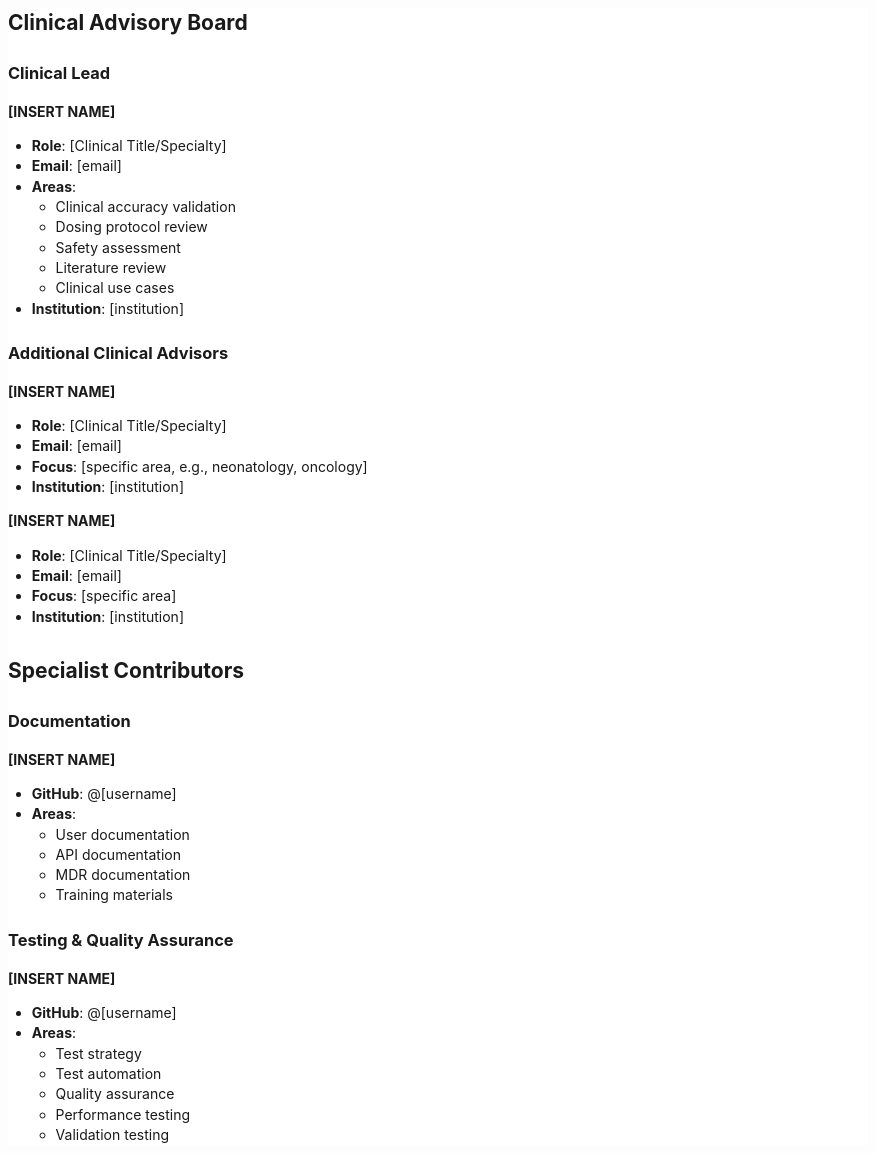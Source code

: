 ## Clinical Advisory Board

### Clinical Lead

**[INSERT NAME]**

- **Role**: [Clinical Title/Specialty]
- **Email**: [email]
- **Areas**:
  - Clinical accuracy validation
  - Dosing protocol review
  - Safety assessment
  - Literature review
  - Clinical use cases
- **Institution**: [institution]

### Additional Clinical Advisors

**[INSERT NAME]**

- **Role**: [Clinical Title/Specialty]
- **Email**: [email]
- **Focus**: [specific area, e.g., neonatology, oncology]
- **Institution**: [institution]

**[INSERT NAME]**

- **Role**: [Clinical Title/Specialty]
- **Email**: [email]
- **Focus**: [specific area]
- **Institution**: [institution]

## Specialist Contributors

### Documentation

**[INSERT NAME]**

- **GitHub**: @[username]
- **Areas**:
  - User documentation
  - API documentation
  - MDR documentation
  - Training materials

### Testing & Quality Assurance

**[INSERT NAME]**

- **GitHub**: @[username]
- **Areas**:
  - Test strategy
  - Test automation
  - Quality assurance
  - Performance testing
  - Validation testing
